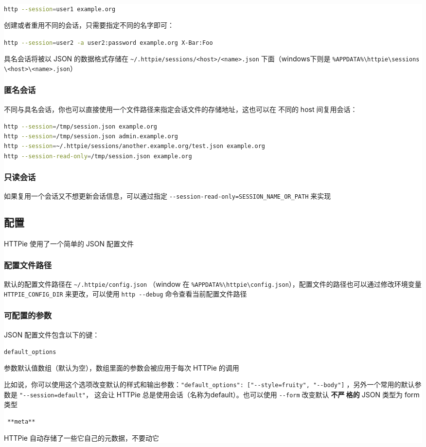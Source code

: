 ```bash
http --session=user1 example.org
```

创建或者重用不同的会话，只需要指定不同的名字即可：

```bash
http --session=user2 -a user2:password example.org X-Bar:Foo
```

具名会话将被以 JSON 的数据格式存储在 `~/.httpie/sessions/<host>/<name>.json`
下面（windows下则是 `%APPDATA%\httpie\sessions\<host>\<name>.json`）

### 匿名会话

不同与具名会话，你也可以直接使用一个文件路径来指定会话文件的存储地址，这也可以在
不同的 host 间复用会话：

```bash
http --session=/tmp/session.json example.org
http --session=/tmp/session.json admin.example.org
http --session=~/.httpie/sessions/another.example.org/test.json example.org
http --session-read-only=/tmp/session.json example.org
```

### 只读会话

如果复用一个会话又不想更新会话信息，可以通过指定
`--session-read-only=SESSION_NAME_OR_PATH` 来实现

## 配置

HTTPie 使用了一个简单的 JSON 配置文件

### 配置文件路径

默认的配置文件路径在 `~/.httpie/config.json` （window 在
`%APPDATA%\httpie\config.json`），配置文件的路径也可以通过修改环境变量
`HTTPIE_CONFIG_DIR` 来更改，可以使用 `http --debug` 命令查看当前配置文件路径

### 可配置的参数

JSON 配置文件包含以下的键：

`default_options`

参数默认值数组（默认为空），数组里面的参数会被应用于每次 HTTPie 的调用

比如说，你可以使用这个选项改变默认的样式和输出参数：`"default_options":
["--style=fruity", "--body"]` ，另外一个常用的默认参数是 `"--session=default"`，
这会让 HTTPie 总是使用会话（名称为default）。也可以使用 `--form` 改变默认 **不严
格的** JSON 类型为 form 类型

` **meta**`

HTTPie 自动存储了一些它自己的元数据，不要动它
